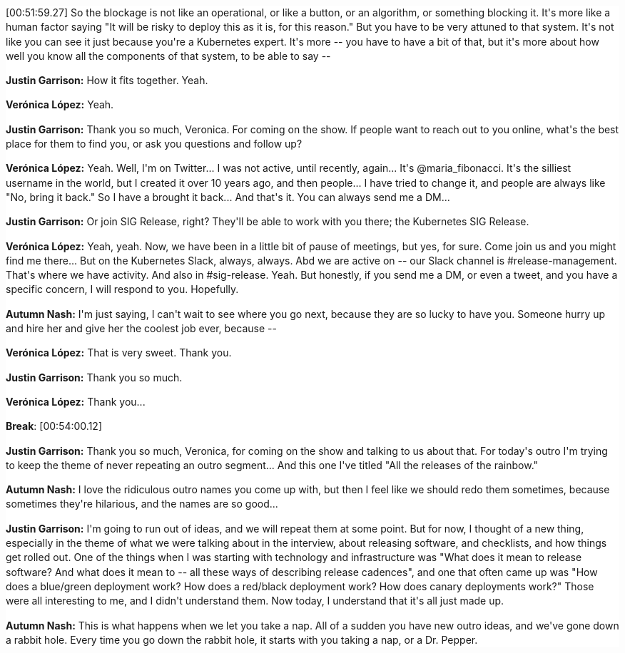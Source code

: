 \[00:51:59.27\] So the blockage is not like an operational, or like a button, or an algorithm, or something blocking it. It's more like a human factor saying "It will be risky to deploy this as it is, for this reason." But you have to be very attuned to that system. It's not like you can see it just because you're a Kubernetes expert. It's more -- you have to have a bit of that, but it's more about how well you know all the components of that system, to be able to say --

**Justin Garrison:** How it fits together. Yeah.

**Verónica López:** Yeah.

**Justin Garrison:** Thank you so much, Veronica. For coming on the show. If people want to reach out to you online, what's the best place for them to find you, or ask you questions and follow up?

**Verónica López:** Yeah. Well, I'm on Twitter... I was not active, until recently, again... It's @maria\_fibonacci. It's the silliest username in the world, but I created it over 10 years ago, and then people... I have tried to change it, and people are always like "No, bring it back." So I have a brought it back... And that's it. You can always send me a DM...

**Justin Garrison:** Or join SIG Release, right? They'll be able to work with you there; the Kubernetes SIG Release.

**Verónica López:** Yeah, yeah. Now, we have been in a little bit of pause of meetings, but yes, for sure. Come join us and you might find me there... But on the Kubernetes Slack, always, always. Abd we are active on -- our Slack channel is \#release-management. That's where we have activity. And also in \#sig-release. Yeah. But honestly, if you send me a DM, or even a tweet, and you have a specific concern, I will respond to you. Hopefully.

**Autumn Nash:** I'm just saying, I can't wait to see where you go next, because they are so lucky to have you. Someone hurry up and hire her and give her the coolest job ever, because --

**Verónica López:** That is very sweet. Thank you.

**Justin Garrison:** Thank you so much.

**Verónica López:** Thank you...

**Break**: \[00:54:00.12\]

**Justin Garrison:** Thank you so much, Veronica, for coming on the show and talking to us about that. For today's outro I'm trying to keep the theme of never repeating an outro segment... And this one I've titled "All the releases of the rainbow."

**Autumn Nash:** I love the ridiculous outro names you come up with, but then I feel like we should redo them sometimes, because sometimes they're hilarious, and the names are so good...

**Justin Garrison:** I'm going to run out of ideas, and we will repeat them at some point. But for now, I thought of a new thing, especially in the theme of what we were talking about in the interview, about releasing software, and checklists, and how things get rolled out. One of the things when I was starting with technology and infrastructure was "What does it mean to release software? And what does it mean to -- all these ways of describing release cadences", and one that often came up was "How does a blue/green deployment work? How does a red/black deployment work? How does canary deployments work?" Those were all interesting to me, and I didn't understand them. Now today, I understand that it's all just made up.

**Autumn Nash:** This is what happens when we let you take a nap. All of a sudden you have new outro ideas, and we've gone down a rabbit hole. Every time you go down the rabbit hole, it starts with you taking a nap, or a Dr. Pepper.
